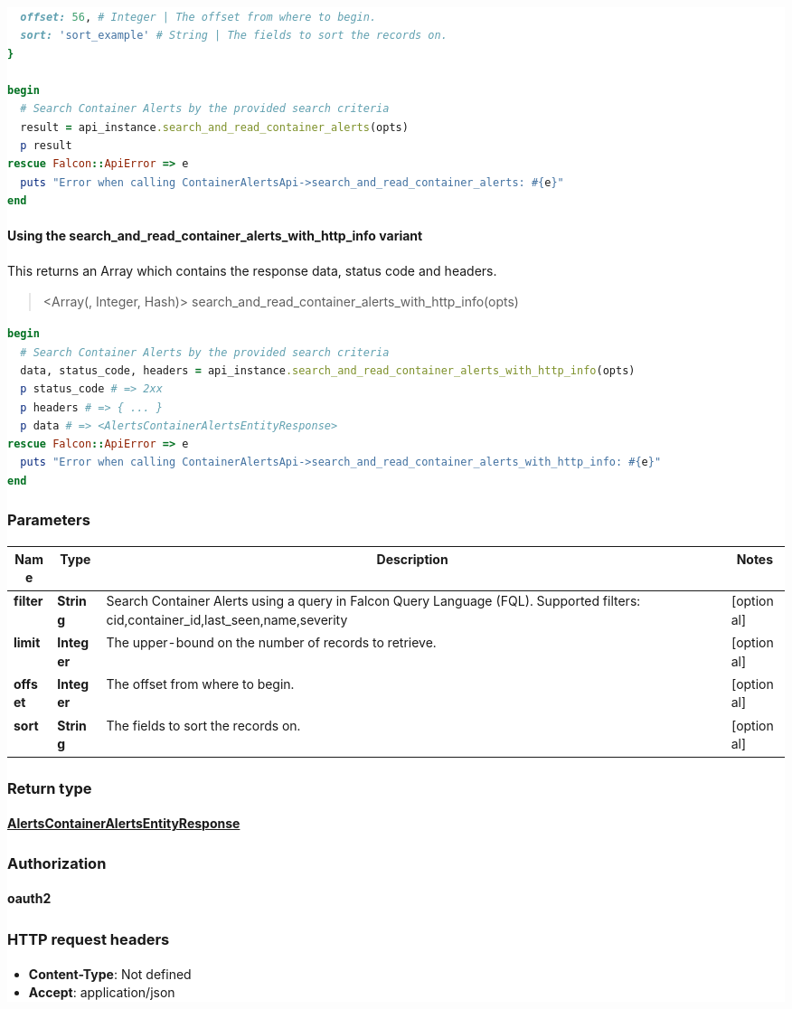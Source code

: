 ```ruby
  offset: 56, # Integer | The offset from where to begin.
  sort: 'sort_example' # String | The fields to sort the records on.
}

begin
  # Search Container Alerts by the provided search criteria
  result = api_instance.search_and_read_container_alerts(opts)
  p result
rescue Falcon::ApiError => e
  puts "Error when calling ContainerAlertsApi->search_and_read_container_alerts: #{e}"
end
```

#### Using the search_and_read_container_alerts_with_http_info variant

This returns an Array which contains the response data, status code and headers.

> <Array(<AlertsContainerAlertsEntityResponse>, Integer, Hash)> search_and_read_container_alerts_with_http_info(opts)

```ruby
begin
  # Search Container Alerts by the provided search criteria
  data, status_code, headers = api_instance.search_and_read_container_alerts_with_http_info(opts)
  p status_code # => 2xx
  p headers # => { ... }
  p data # => <AlertsContainerAlertsEntityResponse>
rescue Falcon::ApiError => e
  puts "Error when calling ContainerAlertsApi->search_and_read_container_alerts_with_http_info: #{e}"
end
```

### Parameters

| Name | Type | Description | Notes |
| ---- | ---- | ----------- | ----- |
| **filter** | **String** | Search Container Alerts using a query in Falcon Query Language (FQL). Supported filters:  cid,container_id,last_seen,name,severity | [optional] |
| **limit** | **Integer** | The upper-bound on the number of records to retrieve. | [optional] |
| **offset** | **Integer** | The offset from where to begin. | [optional] |
| **sort** | **String** | The fields to sort the records on. | [optional] |

### Return type

[**AlertsContainerAlertsEntityResponse**](AlertsContainerAlertsEntityResponse.md)

### Authorization

**oauth2**

### HTTP request headers

- **Content-Type**: Not defined
- **Accept**: application/json


